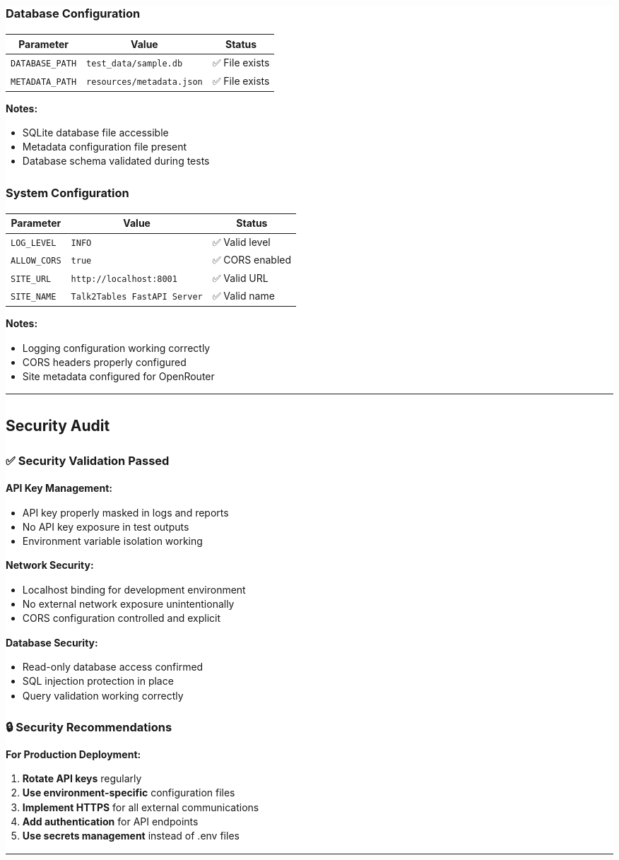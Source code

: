 ### Database Configuration
| Parameter | Value | Status |
|-----------|-------|--------|
| `DATABASE_PATH` | `test_data/sample.db` | ✅ File exists |
| `METADATA_PATH` | `resources/metadata.json` | ✅ File exists |

**Notes:**
- SQLite database file accessible
- Metadata configuration file present
- Database schema validated during tests

### System Configuration
| Parameter | Value | Status |
|-----------|-------|--------|
| `LOG_LEVEL` | `INFO` | ✅ Valid level |
| `ALLOW_CORS` | `true` | ✅ CORS enabled |
| `SITE_URL` | `http://localhost:8001` | ✅ Valid URL |
| `SITE_NAME` | `Talk2Tables FastAPI Server` | ✅ Valid name |

**Notes:**
- Logging configuration working correctly
- CORS headers properly configured
- Site metadata configured for OpenRouter

---

## Security Audit

### ✅ Security Validation Passed

**API Key Management:**
- API key properly masked in logs and reports
- No API key exposure in test outputs
- Environment variable isolation working

**Network Security:**
- Localhost binding for development environment
- No external network exposure unintentionally
- CORS configuration controlled and explicit

**Database Security:**
- Read-only database access confirmed
- SQL injection protection in place
- Query validation working correctly

### 🔒 Security Recommendations

**For Production Deployment:**
1. **Rotate API keys** regularly
2. **Use environment-specific** configuration files
3. **Implement HTTPS** for all external communications
4. **Add authentication** for API endpoints
5. **Use secrets management** instead of .env files

---